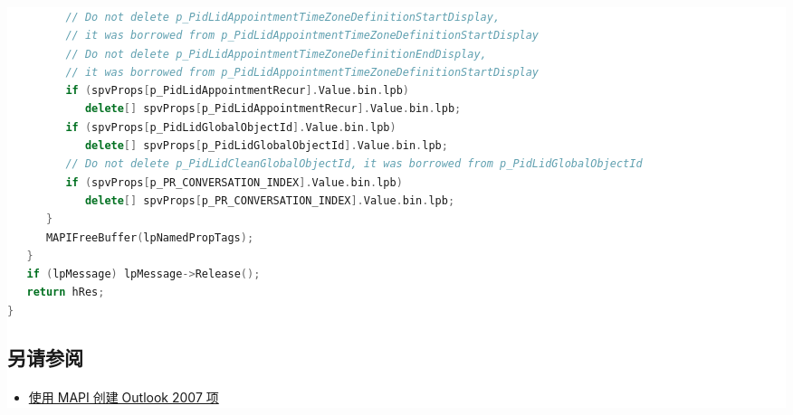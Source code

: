 ```cpp
         // Do not delete p_PidLidAppointmentTimeZoneDefinitionStartDisplay, 
         // it was borrowed from p_PidLidAppointmentTimeZoneDefinitionStartDisplay
         // Do not delete p_PidLidAppointmentTimeZoneDefinitionEndDisplay, 
         // it was borrowed from p_PidLidAppointmentTimeZoneDefinitionStartDisplay
         if (spvProps[p_PidLidAppointmentRecur].Value.bin.lpb)
            delete[] spvProps[p_PidLidAppointmentRecur].Value.bin.lpb;
         if (spvProps[p_PidLidGlobalObjectId].Value.bin.lpb)
            delete[] spvProps[p_PidLidGlobalObjectId].Value.bin.lpb;
         // Do not delete p_PidLidCleanGlobalObjectId, it was borrowed from p_PidLidGlobalObjectId
         if (spvProps[p_PR_CONVERSATION_INDEX].Value.bin.lpb)
            delete[] spvProps[p_PR_CONVERSATION_INDEX].Value.bin.lpb;
      }
      MAPIFreeBuffer(lpNamedPropTags);
   }
   if (lpMessage) lpMessage->Release();
   return hRes;
}

```

## <a name="see-also"></a>另请参阅

- [使用 MAPI 创建 Outlook 2007 项](http://msdn.microsoft.com/en-us/library/cc678348%28office.12%29.aspx)

